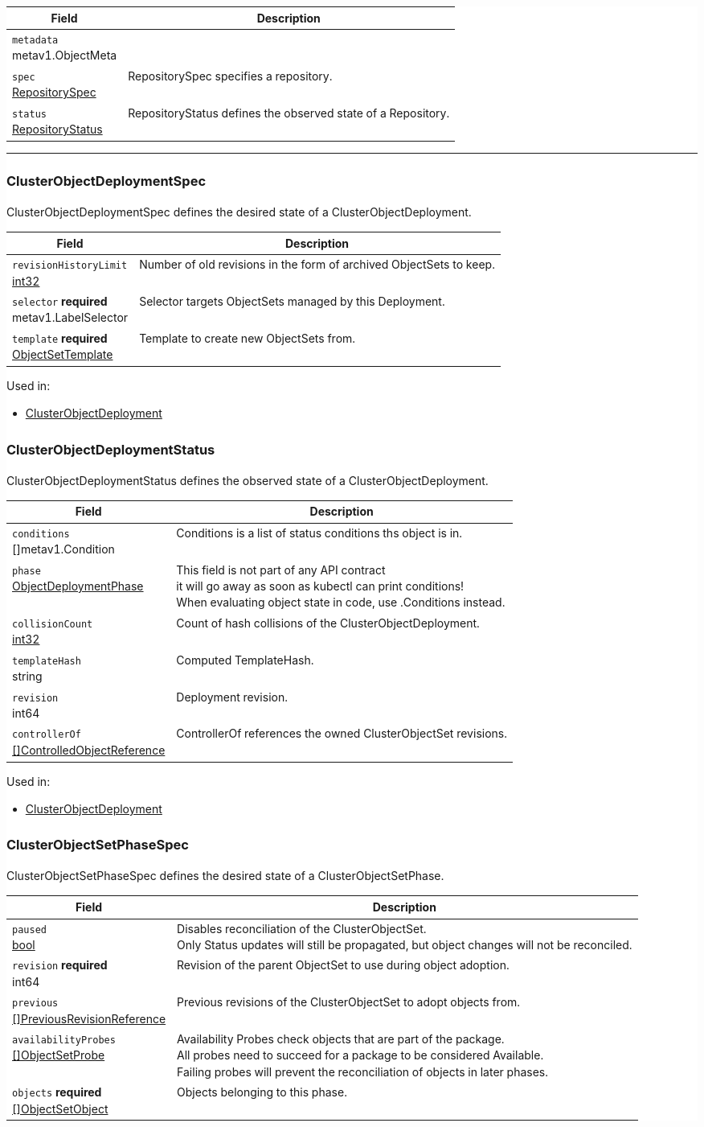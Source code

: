 
| Field | Description |
| ----- | ----------- |
| `metadata` <br>metav1.ObjectMeta |  |
| `spec` <br><a href="#repositoryspec">RepositorySpec</a> | RepositorySpec specifies a repository. |
| `status` <br><a href="#repositorystatus">RepositoryStatus</a> | RepositoryStatus defines the observed state of a Repository. |




---

### ClusterObjectDeploymentSpec

ClusterObjectDeploymentSpec defines the desired state of a ClusterObjectDeployment.

| Field | Description |
| ----- | ----------- |
| `revisionHistoryLimit` <br><a href="#int32">int32</a> | Number of old revisions in the form of archived ObjectSets to keep. |
| `selector` <b>required</b><br>metav1.LabelSelector | Selector targets ObjectSets managed by this Deployment. |
| `template` <b>required</b><br><a href="#objectsettemplate">ObjectSetTemplate</a> | Template to create new ObjectSets from. |


Used in:
* [ClusterObjectDeployment](#clusterobjectdeployment)


### ClusterObjectDeploymentStatus

ClusterObjectDeploymentStatus defines the observed state of a ClusterObjectDeployment.

| Field | Description |
| ----- | ----------- |
| `conditions` <br>[]metav1.Condition | Conditions is a list of status conditions ths object is in. |
| `phase` <br><a href="#objectdeploymentphase">ObjectDeploymentPhase</a> | This field is not part of any API contract<br>it will go away as soon as kubectl can print conditions!<br>When evaluating object state in code, use .Conditions instead. |
| `collisionCount` <br><a href="#int32">int32</a> | Count of hash collisions of the ClusterObjectDeployment. |
| `templateHash` <br>string | Computed TemplateHash. |
| `revision` <br>int64 | Deployment revision. |
| `controllerOf` <br><a href="#controlledobjectreference">[]ControlledObjectReference</a> | ControllerOf references the owned ClusterObjectSet revisions. |


Used in:
* [ClusterObjectDeployment](#clusterobjectdeployment)


### ClusterObjectSetPhaseSpec

ClusterObjectSetPhaseSpec defines the desired state of a ClusterObjectSetPhase.

| Field | Description |
| ----- | ----------- |
| `paused` <br><a href="#bool">bool</a> | Disables reconciliation of the ClusterObjectSet.<br>Only Status updates will still be propagated, but object changes will not be reconciled. |
| `revision` <b>required</b><br>int64 | Revision of the parent ObjectSet to use during object adoption. |
| `previous` <br><a href="#previousrevisionreference">[]PreviousRevisionReference</a> | Previous revisions of the ClusterObjectSet to adopt objects from. |
| `availabilityProbes` <br><a href="#objectsetprobe">[]ObjectSetProbe</a> | Availability Probes check objects that are part of the package.<br>All probes need to succeed for a package to be considered Available.<br>Failing probes will prevent the reconciliation of objects in later phases. |
| `objects` <b>required</b><br><a href="#objectsetobject">[]ObjectSetObject</a> | Objects belonging to this phase. |
